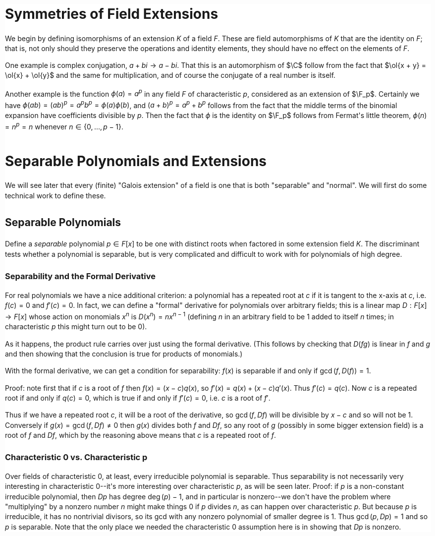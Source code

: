 $\newcommand{\Aut}{\text{Aut}}$ $\newcommand{\F}{\mathbb{F}}$ 
$\newcommand{\Q}{\mathbb{Q}}$ 
$\newcommand{\ol}{\overline}$ 
# Symmetries of Field Extensions
We begin by defining isomorphisms of an extension $K$ of a field $F$. These are field automorphisms of $K$ that are the identity on $F$; that is, not only should they preserve the operations and identity elements, they should have no effect on the elements of $F$. 

One example is complex conjugation, $a + bi \to a - bi$. That this is an automorphism of $\C$ follow from the fact that $\ol{x + y} = \ol{x} + \ol{y}$ and the same for multiplication, and of course the conjugate of a real number is itself. 

Another example is the function $\phi(a) = a^p$ in any field $F$ of characteristic $p$, considered as an extension of $\F_p$. Certainly we have $\phi(ab) = (ab)^p = a^pb^p = \phi(a)\phi(b)$, and $(a + b)^p = a^p + b^p$ follows from the fact that the middle terms of the binomial expansion have coefficients divisible by $p$. Then the fact that $\phi$ is the identity on $\F_p$ follows from Fermat's little theorem, $\phi(n) = n^p = n$ whenever $n \in \{0, \dots, p-1\}$. 

# Separable Polynomials and Extensions
We will see later that every (finite) "Galois extension" of a field is one that is both "separable" and "normal". We will first do some technical work to define these. 

## Separable Polynomials
Define a *separable* polynomial $p \in F[x]$ to be one with distinct roots when factored in some extension field $K$. The discriminant tests whether a polynomial is separable, but is very complicated and difficult to work with for polynomials of high degree. 
### Separability and the Formal Derivative
For real polynomials we have a nice additional criterion: a polynomial has a repeated root at $c$ if it is tangent to the x-axis at $c$, i.e. $f(c) = 0$ and $f'(c) = 0$. In fact, we can define a "formal" derivative for polynomials over arbitrary fields; this is a linear map $D: F[x] \to F[x]$ whose action on monomials $x^n$ is $D(x^n) = nx^{n-1}$ (defining $n$ in an arbitrary field to be $1$ added to itself $n$ times; in characteristic $p$ this might turn out to be $0$). 

As it happens, the product rule carries over just using the formal derivative. (This follows by checking that $D(fg)$ is linear in $f$ and $g$ and then showing that the conclusion is true for products of monomials.)

With the formal derivative, we can get a condition for separability: $f(x)$ is separable if and only if $\gcd(f, D(f)) = 1$. 

Proof: note first that if $c$ is a root of $f$ then $f(x) = (x - c)q(x)$, so $f'(x) = q(x) + (x - c)q'(x)$. Thus $f'(c) = q(c)$. Now $c$ is a repeated root if and only if $q(c) = 0$, which is true if and only if $f'(c) = 0$, i.e. $c$ is a root of $f'$. 

Thus if we have a repeated root $c$, it will be a root of the derivative, so $\gcd(f, Df)$ will be divisible by $x - c$ and so will not be $1$. Conversely if $g(x) = \gcd(f, Df) \neq 0$ then $g(x)$ divides both $f$ and $Df$, so any root of $g$ (possibly in some bigger extension field) is a root of $f$ and $Df$, which by the reasoning above means that $c$ is a repeated root of $f$.
### Characteristic 0 vs. Characteristic p
Over fields of characteristic $0$, at least, every irreducible polynomial is separable. Thus separability is not necessarily very interesting in characteristic $0$--it's more interesting over characteristic $p$, as will be seen later. Proof: if $p$ is a non-constant irreducible polynomial, then $Dp$ has degree $\deg(p) - 1$, and in particular is nonzero--we don't have the problem where "multiplying" by a nonzero number $n$ might make things $0$ if $p$ divides $n$, as can happen over characteristic $p$. But because $p$ is irreducible, it has no nontrivial divisors, so its gcd with any nonzero polynomial of smaller degree is $1$. Thus $\gcd(p, Dp) = 1$ and so $p$ is separable. Note that the only place we needed the characteristic 0 assumption here is in showing that $Dp$ is nonzero.
